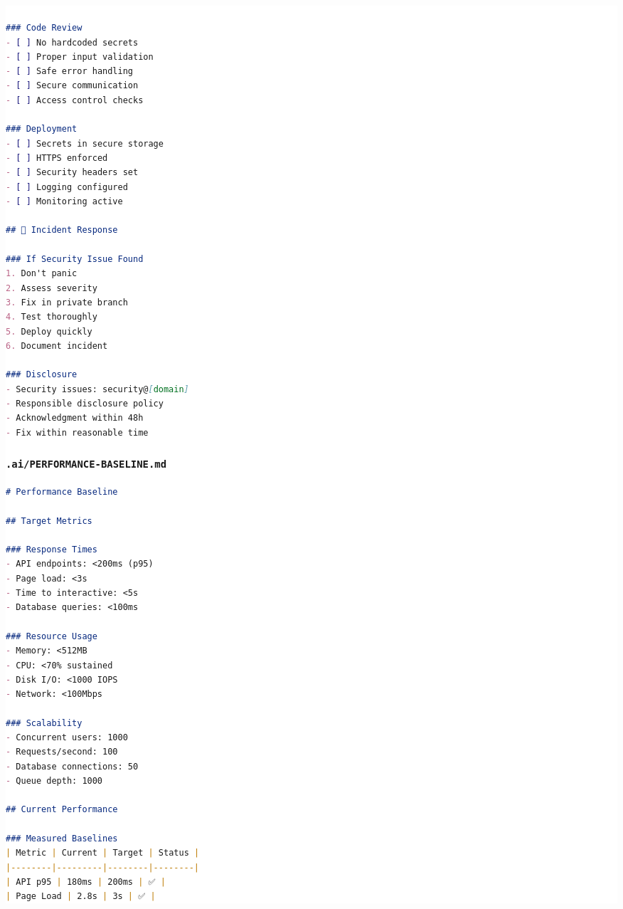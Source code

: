 ```markdown

### Code Review
- [ ] No hardcoded secrets
- [ ] Proper input validation
- [ ] Safe error handling
- [ ] Secure communication
- [ ] Access control checks

### Deployment
- [ ] Secrets in secure storage
- [ ] HTTPS enforced
- [ ] Security headers set
- [ ] Logging configured
- [ ] Monitoring active

## 📝 Incident Response

### If Security Issue Found
1. Don't panic
2. Assess severity
3. Fix in private branch
4. Test thoroughly
5. Deploy quickly
6. Document incident

### Disclosure
- Security issues: security@[domain]
- Responsible disclosure policy
- Acknowledgment within 48h
- Fix within reasonable time
```

### `.ai/PERFORMANCE-BASELINE.md`
```markdown
# Performance Baseline

## Target Metrics

### Response Times
- API endpoints: <200ms (p95)
- Page load: <3s
- Time to interactive: <5s
- Database queries: <100ms

### Resource Usage
- Memory: <512MB
- CPU: <70% sustained
- Disk I/O: <1000 IOPS
- Network: <100Mbps

### Scalability
- Concurrent users: 1000
- Requests/second: 100
- Database connections: 50
- Queue depth: 1000

## Current Performance

### Measured Baselines
| Metric | Current | Target | Status |
|--------|---------|--------|--------|
| API p95 | 180ms | 200ms | ✅ |
| Page Load | 2.8s | 3s | ✅ |
```